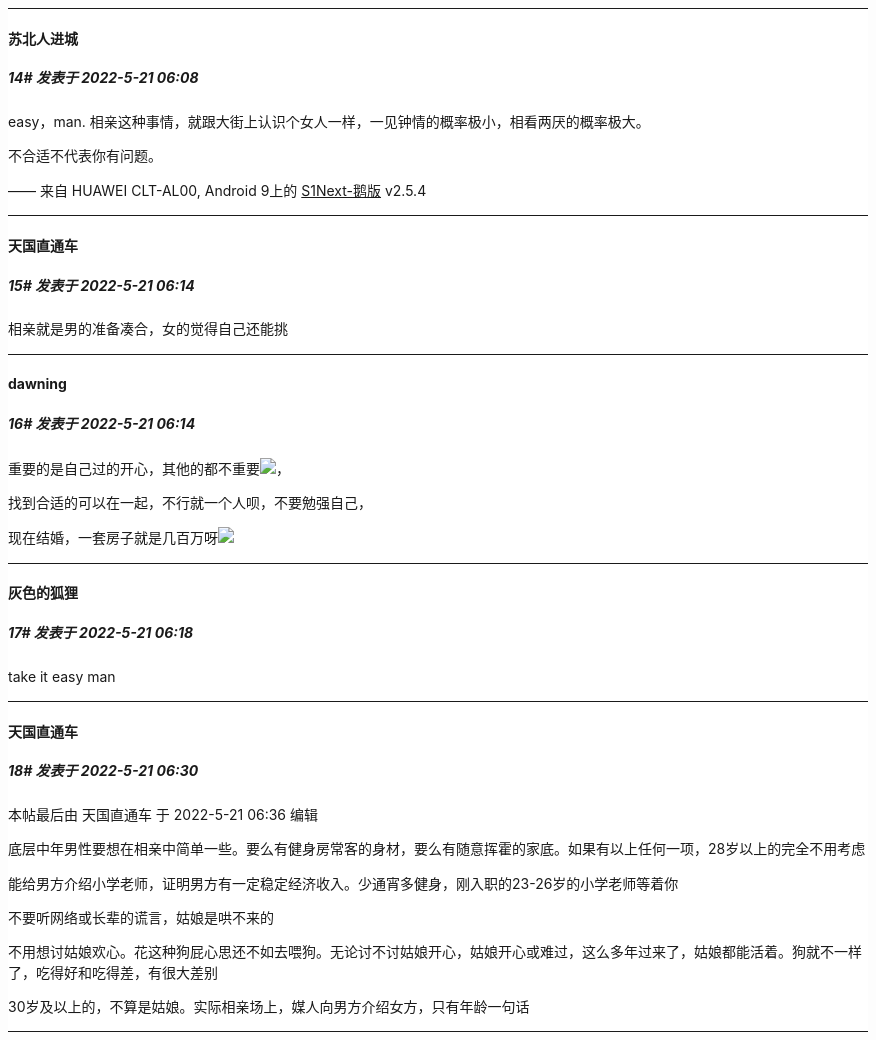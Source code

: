 *****

####  苏北人进城  
##### 14#       发表于 2022-5-21 06:08

easy，man.
相亲这种事情，就跟大街上认识个女人一样，一见钟情的概率极小，相看两厌的概率极大。

不合适不代表你有问题。

—— 来自 HUAWEI CLT-AL00, Android 9上的 [S1Next-鹅版](https://github.com/ykrank/S1-Next/releases) v2.5.4

*****

####  天国直通车  
##### 15#       发表于 2022-5-21 06:14

相亲就是男的准备凑合，女的觉得自己还能挑

*****

####  dawning  
##### 16#       发表于 2022-5-21 06:14

重要的是自己过的开心，其他的都不重要<img src="https://static.saraba1st.com/image/smiley/face2017/186.png" referrerpolicy="no-referrer">，

找到合适的可以在一起，不行就一个人呗，不要勉强自己，

现在结婚，一套房子就是几百万呀<img src="https://static.saraba1st.com/image/smiley/face2017/037.png" referrerpolicy="no-referrer">

*****

####  灰色的狐狸  
##### 17#       发表于 2022-5-21 06:18

take it easy man

*****

####  天国直通车  
##### 18#       发表于 2022-5-21 06:30

 本帖最后由 天国直通车 于 2022-5-21 06:36 编辑 

底层中年男性要想在相亲中简单一些。要么有健身房常客的身材，要么有随意挥霍的家底。如果有以上任何一项，28岁以上的完全不用考虑

能给男方介绍小学老师，证明男方有一定稳定经济收入。少通宵多健身，刚入职的23-26岁的小学老师等着你

不要听网络或长辈的谎言，姑娘是哄不来的

不用想讨姑娘欢心。花这种狗屁心思还不如去喂狗。无论讨不讨姑娘开心，姑娘开心或难过，这么多年过来了，姑娘都能活着。狗就不一样了，吃得好和吃得差，有很大差别

30岁及以上的，不算是姑娘。实际相亲场上，媒人向男方介绍女方，只有年龄一句话

*****
